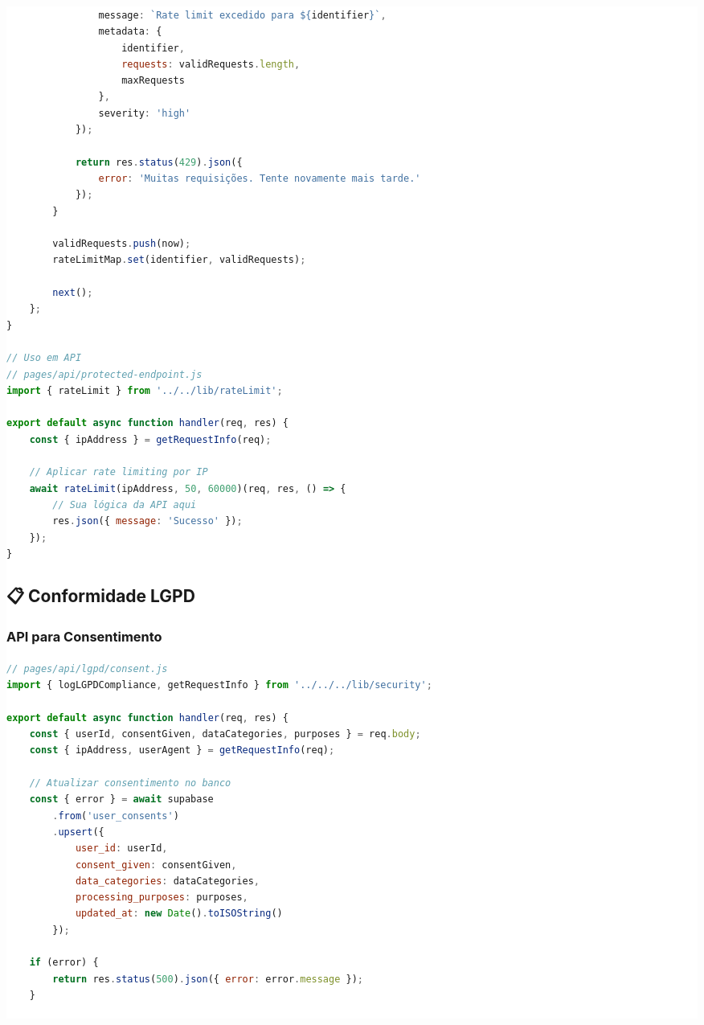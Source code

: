 ```javascript
                message: `Rate limit excedido para ${identifier}`,
                metadata: { 
                    identifier, 
                    requests: validRequests.length, 
                    maxRequests 
                },
                severity: 'high'
            });
            
            return res.status(429).json({ 
                error: 'Muitas requisições. Tente novamente mais tarde.' 
            });
        }
        
        validRequests.push(now);
        rateLimitMap.set(identifier, validRequests);
        
        next();
    };
}

// Uso em API
// pages/api/protected-endpoint.js
import { rateLimit } from '../../lib/rateLimit';

export default async function handler(req, res) {
    const { ipAddress } = getRequestInfo(req);
    
    // Aplicar rate limiting por IP
    await rateLimit(ipAddress, 50, 60000)(req, res, () => {
        // Sua lógica da API aqui
        res.json({ message: 'Sucesso' });
    });
}
```

## 📋 Conformidade LGPD

### API para Consentimento

```javascript
// pages/api/lgpd/consent.js
import { logLGPDCompliance, getRequestInfo } from '../../../lib/security';

export default async function handler(req, res) {
    const { userId, consentGiven, dataCategories, purposes } = req.body;
    const { ipAddress, userAgent } = getRequestInfo(req);
    
    // Atualizar consentimento no banco
    const { error } = await supabase
        .from('user_consents')
        .upsert({
            user_id: userId,
            consent_given: consentGiven,
            data_categories: dataCategories,
            processing_purposes: purposes,
            updated_at: new Date().toISOString()
        });
    
    if (error) {
        return res.status(500).json({ error: error.message });
    }
    
```